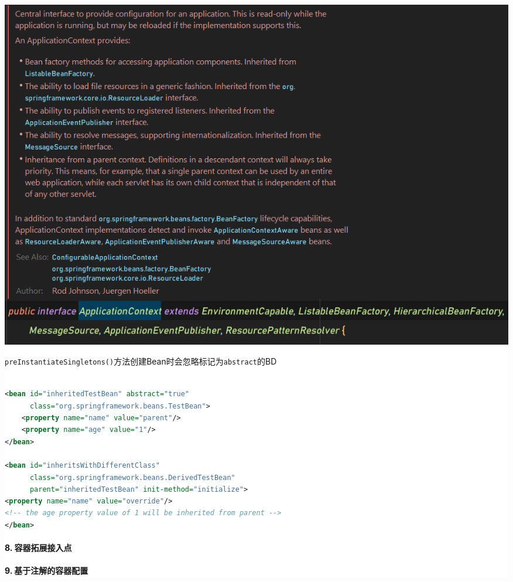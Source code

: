 ![image-20230521001605240](./assets/image-20230521001605240.png)

`preInstantiateSingletons()`方法创建Bean时会忽略标记为`abstract`的BD

```xml

<bean id="inheritedTestBean" abstract="true"
      class="org.springframework.beans.TestBean">
    <property name="name" value="parent"/>
    <property name="age" value="1"/>
</bean>

<bean id="inheritsWithDifferentClass"
      class="org.springframework.beans.DerivedTestBean"
      parent="inheritedTestBean" init-method="initialize">
<property name="name" value="override"/>
<!-- the age property value of 1 will be inherited from parent -->
</bean>
```

#### 8. 容器拓展接入点

#### 9. 基于注解的容器配置

 